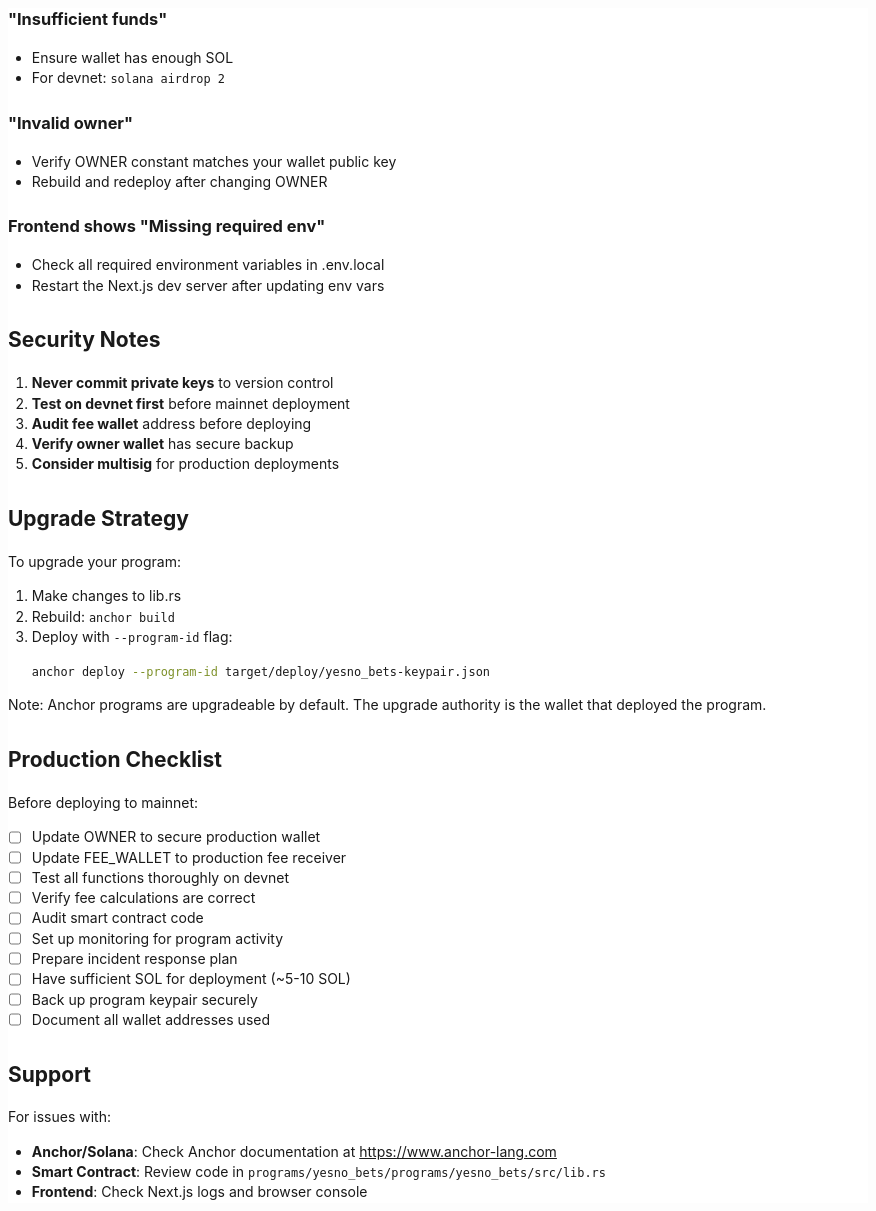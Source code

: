 ### "Insufficient funds"
- Ensure wallet has enough SOL
- For devnet: `solana airdrop 2`

### "Invalid owner"
- Verify OWNER constant matches your wallet public key
- Rebuild and redeploy after changing OWNER

### Frontend shows "Missing required env"
- Check all required environment variables in .env.local
- Restart the Next.js dev server after updating env vars

## Security Notes

1. **Never commit private keys** to version control
2. **Test on devnet first** before mainnet deployment
3. **Audit fee wallet** address before deploying
4. **Verify owner wallet** has secure backup
5. **Consider multisig** for production deployments

## Upgrade Strategy

To upgrade your program:

1. Make changes to lib.rs
2. Rebuild: `anchor build`
3. Deploy with `--program-id` flag:
   ```bash
   anchor deploy --program-id target/deploy/yesno_bets-keypair.json
   ```

Note: Anchor programs are upgradeable by default. The upgrade authority is the wallet that deployed the program.

## Production Checklist

Before deploying to mainnet:

- [ ] Update OWNER to secure production wallet
- [ ] Update FEE_WALLET to production fee receiver
- [ ] Test all functions thoroughly on devnet
- [ ] Verify fee calculations are correct
- [ ] Audit smart contract code
- [ ] Set up monitoring for program activity
- [ ] Prepare incident response plan
- [ ] Have sufficient SOL for deployment (~5-10 SOL)
- [ ] Back up program keypair securely
- [ ] Document all wallet addresses used

## Support

For issues with:
- **Anchor/Solana**: Check Anchor documentation at https://www.anchor-lang.com
- **Smart Contract**: Review code in `programs/yesno_bets/programs/yesno_bets/src/lib.rs`
- **Frontend**: Check Next.js logs and browser console
